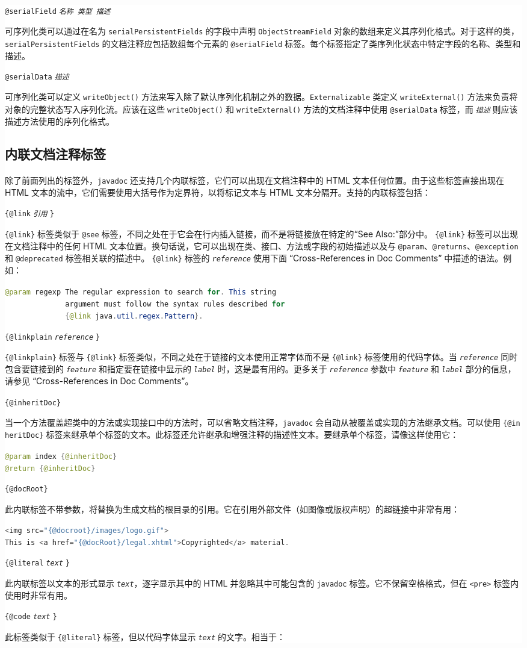 `@serialField` *`名称 类型 描述`*

可序列化类可以通过在名为 `serialPersistentFields` 的字段中声明 `ObjectStreamField` 对象的数组来定义其序列化格式。对于这样的类，`serialPersistentFields` 的文档注释应包括数组每个元素的 `@serialField` 标签。每个标签指定了类序列化状态中特定字段的名称、类型和描述。

`@serialData` *`描述`*

可序列化类可以定义 `writeObject()` 方法来写入除了默认序列化机制之外的数据。`Externalizable` 类定义 `writeExternal()` 方法来负责将对象的完整状态写入序列化流。应该在这些 `writeObject()` 和 `writeExternal()` 方法的文档注释中使用 `@serialData` 标签，而 *`描述`* 则应该描述方法使用的序列化格式。

## 内联文档注释标签

除了前面列出的标签外，`javadoc` 还支持几个内联标签，它们可以出现在文档注释中的 HTML 文本任何位置。由于这些标签直接出现在 HTML 文本的流中，它们需要使用大括号作为定界符，以将标记文本与 HTML 文本分隔开。支持的内联标签包括：

`{@link` *`引用`* `}`

`{@link}` 标签类似于 `@see` 标签，不同之处在于它会在行内插入链接，而不是将链接放在特定的“See Also:”部分中。 `{@link}` 标签可以出现在文档注释中的任何 HTML 文本位置。换句话说，它可以出现在类、接口、方法或字段的初始描述以及与 `@param`、`@returns`、`@exception` 和 `@deprecated` 标签相关联的描述中。 `{@link}` 标签的 *`reference`* 使用下面 “Cross-References in Doc Comments” 中描述的语法。例如：

```java
@param regexp The regular expression to search for. This string
              argument must follow the syntax rules described for
              {@link java.util.regex.Pattern}.
```

`{@linkplain` *`reference`* `}`

`{@linkplain}` 标签与 `{@link}` 标签类似，不同之处在于链接的文本使用正常字体而不是 `{@link}` 标签使用的代码字体。当 *`reference`* 同时包含要链接到的 *`feature`* 和指定要在链接中显示的 *`label`* 时，这是最有用的。更多关于 *`reference`* 参数中 *`feature`* 和 *`label`* 部分的信息，请参见 “Cross-References in Doc Comments”。

`{@inheritDoc}`

当一个方法覆盖超类中的方法或实现接口中的方法时，可以省略文档注释，`javadoc` 会自动从被覆盖或实现的方法继承文档。可以使用 `{@inheritDoc}` 标签来继承单个标签的文本。此标签还允许继承和增强注释的描述性文本。要继承单个标签，请像这样使用它：

```java
@param index {@inheritDoc}
@return {@inheritDoc}
```

`{@docRoot}`

此内联标签不带参数，将替换为生成文档的根目录的引用。它在引用外部文件（如图像或版权声明）的超链接中非常有用：

```java
<img src="{@docroot}/images/logo.gif">
This is <a href="{@docRoot}/legal.xhtml">Copyrighted</a> material.
```

`{@literal` *`text`* `}`

此内联标签以文本的形式显示 *`text`*，逐字显示其中的 HTML 并忽略其中可能包含的 `javadoc` 标签。它不保留空格格式，但在 `<pre>` 标签内使用时非常有用。

`{@code` *`text`* `}`

此标签类似于 `{@literal}` 标签，但以代码字体显示 *`text`* 的文字。相当于：
